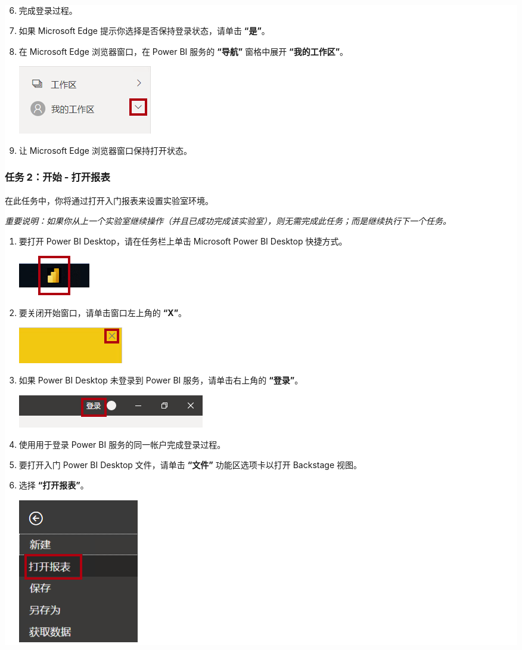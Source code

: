 6. 完成登录过程。

7. 如果 Microsoft Edge 提示你选择是否保持登录状态，请单击 **“是”**。

8. 在 Microsoft Edge 浏览器窗口，在 Power BI 服务的 **“导航”** 窗格中展开 **“我的工作区”**。

    ![图片 40](Linked_image_Files/09-create-power-bi-dashboard_image4.png)

9. 让 Microsoft Edge 浏览器窗口保持打开状态。

### **任务 2：开始 - 打开报表**

在此任务中，你将通过打开入门报表来设置实验室环境。

*重要说明：如果你从上一个实验室继续操作（并且已成功完成该实验室），则无需完成此任务；而是继续执行下一个任务。*

1. 要打开 Power BI Desktop，请在任务栏上单击 Microsoft Power BI Desktop 快捷方式。

    ![图片 39](Linked_image_Files/09-create-power-bi-dashboard_image5.png)

2. 要关闭开始窗口，请单击窗口左上角的 **“X”**。

    ![图片 38](Linked_image_Files/09-create-power-bi-dashboard_image6.png)

3. 如果 Power BI Desktop 未登录到 Power BI 服务，请单击右上角的 **“登录”**。

    ![图片 37](Linked_image_Files/09-create-power-bi-dashboard_image7.png)

4. 使用用于登录 Power BI 服务的同一帐户完成登录过程。

5. 要打开入门 Power BI Desktop 文件，请单击 **“文件”** 功能区选项卡以打开 Backstage 视图。

6. 选择 **“打开报表”**。

    ![图片 36](Linked_image_Files/09-create-power-bi-dashboard_image8.png)
